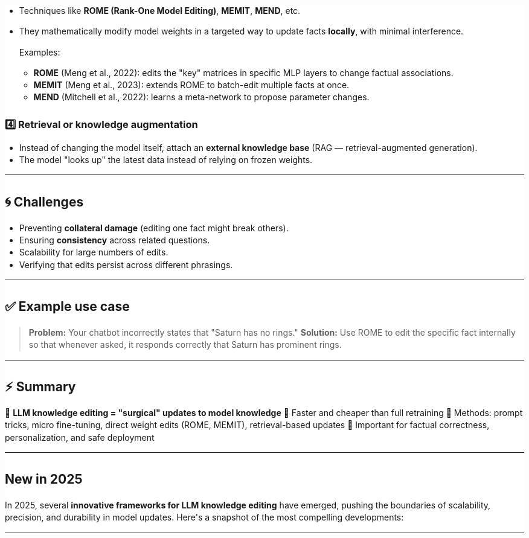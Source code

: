 * Techniques like **ROME (Rank-One Model Editing)**, **MEMIT**, **MEND**, etc.
* They mathematically modify model weights in a targeted way to update facts **locally**, with minimal interference.

  Examples:

  * **ROME** (Meng et al., 2022): edits the "key" matrices in specific MLP layers to change factual associations.
  * **MEMIT** (Meng et al., 2023): extends ROME to batch-edit multiple facts at once.
  * **MEND** (Mitchell et al., 2022): learns a meta-network to propose parameter changes.

### 4️⃣ Retrieval or knowledge augmentation

* Instead of changing the model itself, attach an **external knowledge base** (RAG — retrieval-augmented generation).
* The model "looks up" the latest data instead of relying on frozen weights.

---

## 🌀 **Challenges**

* Preventing **collateral damage** (editing one fact might break others).
* Ensuring **consistency** across related questions.
* Scalability for large numbers of edits.
* Verifying that edits persist across different phrasings.

---

## ✅ **Example use case**

> **Problem:** Your chatbot incorrectly states that "Saturn has no rings."
> **Solution:** Use ROME to edit the specific fact internally so that whenever asked, it responds correctly that Saturn has prominent rings.

---

## ⚡ **Summary**

🔹 **LLM knowledge editing = "surgical" updates to model knowledge**
🔹 Faster and cheaper than full retraining
🔹 Methods: prompt tricks, micro fine-tuning, direct weight edits (ROME, MEMIT), retrieval-based updates
🔹 Important for factual correctness, personalization, and safe deployment

---

## New in 2025

In 2025, several **innovative frameworks for LLM knowledge editing** have emerged, pushing the boundaries of scalability, precision, and durability in model updates. Here's a snapshot of the most compelling developments:

---
